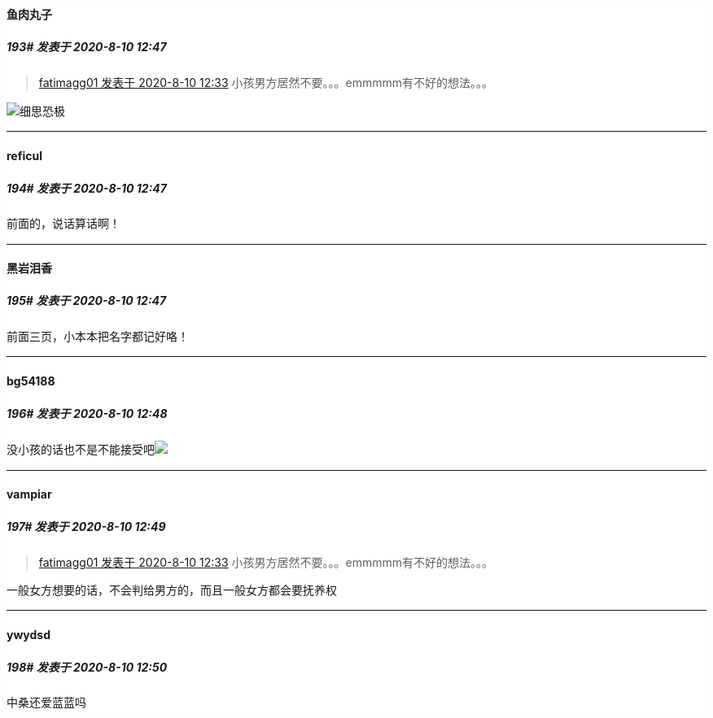 ####  鱼肉丸子  
##### 193#       发表于 2020-8-10 12:47


<blockquote><a href="httphttps://bbs.saraba1st.com/2b/forum.php?mod=redirect&amp;goto=findpost&amp;pid=48379276&amp;ptid=1954010" target="_blank">fatimagg01 发表于 2020-8-10 12:33</a>
小孩男方居然不要。。。emmmmm有不好的想法。。。</blockquote>
<img src="https://static.saraba1st.com/image/smiley/face2017/008.png" referrerpolicy="no-referrer">细思恐极


-----

####  reficul  
##### 194#       发表于 2020-8-10 12:47


前面的，说话算话啊！


-----

####  黑岩泪香  
##### 195#       发表于 2020-8-10 12:47


前面三页，小本本把名字都记好咯！


-----

####  bg54188  
##### 196#       发表于 2020-8-10 12:48


没小孩的话也不是不能接受吧<img src="https://static.saraba1st.com/image/smiley/face2017/002.png" referrerpolicy="no-referrer">


-----

####  vampiar  
##### 197#       发表于 2020-8-10 12:49


<blockquote><a href="httphttps://bbs.saraba1st.com/2b/forum.php?mod=redirect&amp;goto=findpost&amp;pid=48379276&amp;ptid=1954010" target="_blank">fatimagg01 发表于 2020-8-10 12:33</a>
小孩男方居然不要。。。emmmmm有不好的想法。。。</blockquote>
一般女方想要的话，不会判给男方的，而且一般女方都会要抚养权


-----

####  ywydsd  
##### 198#       发表于 2020-8-10 12:50


中桑还爱蓝蓝吗

